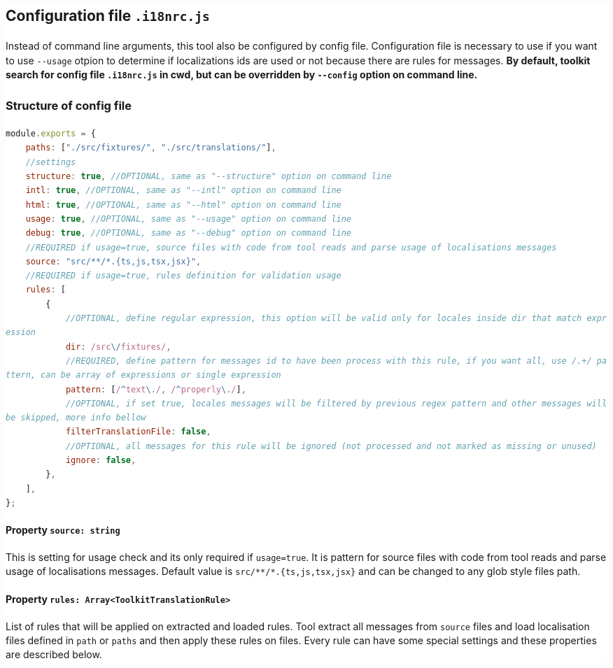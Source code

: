 ## Configuration file `.i18nrc.js`

Instead of command line arguments, this tool also be configured by config file. Configuration file is necessary to use if you want to use `--usage` otpion to determine if localizations ids are used or not because there are rules for messages. **By default, toolkit search for config file `.i18nrc.js` in cwd, but can be overridden by `--config` option on command line.**

### Structure of config file

```javascript
module.exports = {
    paths: ["./src/fixtures/", "./src/translations/"],
    //settings
    structure: true, //OPTIONAL, same as "--structure" option on command line
    intl: true, //OPTIONAL, same as "--intl" option on command line
    html: true, //OPTIONAL, same as "--html" option on command line
    usage: true, //OPTIONAL, same as "--usage" option on command line
    debug: true, //OPTIONAL, same as "--debug" option on command line
    //REQUIRED if usage=true, source files with code from tool reads and parse usage of localisations messages
    source: "src/**/*.{ts,js,tsx,jsx}",
    //REQUIRED if usage=true, rules definition for validation usage
    rules: [
        {
            //OPTIONAL, define regular expression, this option will be valid only for locales inside dir that match expression
            dir: /src\/fixtures/,
            //REQUIRED, define pattern for messages id to have been process with this rule, if you want all, use /.+/ pattern, can be array of expressions or single expression
            pattern: [/^text\./, /^properly\./],
            //OPTIONAL, if set true, locales messages will be filtered by previous regex pattern and other messages will be skipped, more info bellow
            filterTranslationFile: false,
            //OPTIONAL, all messages for this rule will be ignored (not processed and not marked as missing or unused)
            ignore: false,
        },
    ],
};
```

#### Property `source: string`

This is setting for usage check and its only required if `usage=true`. It is pattern for source files with code from tool reads and parse usage of localisations messages. Default value is `src/**/*.{ts,js,tsx,jsx}` and can be changed to any glob style files path.

#### Property `rules: Array<ToolkitTranslationRule>`

List of rules that will be applied on extracted and loaded rules. Tool extract all messages from `source` files and load localisation files defined in `path` or `paths` and then apply these rules on files. Every rule can have some special settings and these properties are described below.
